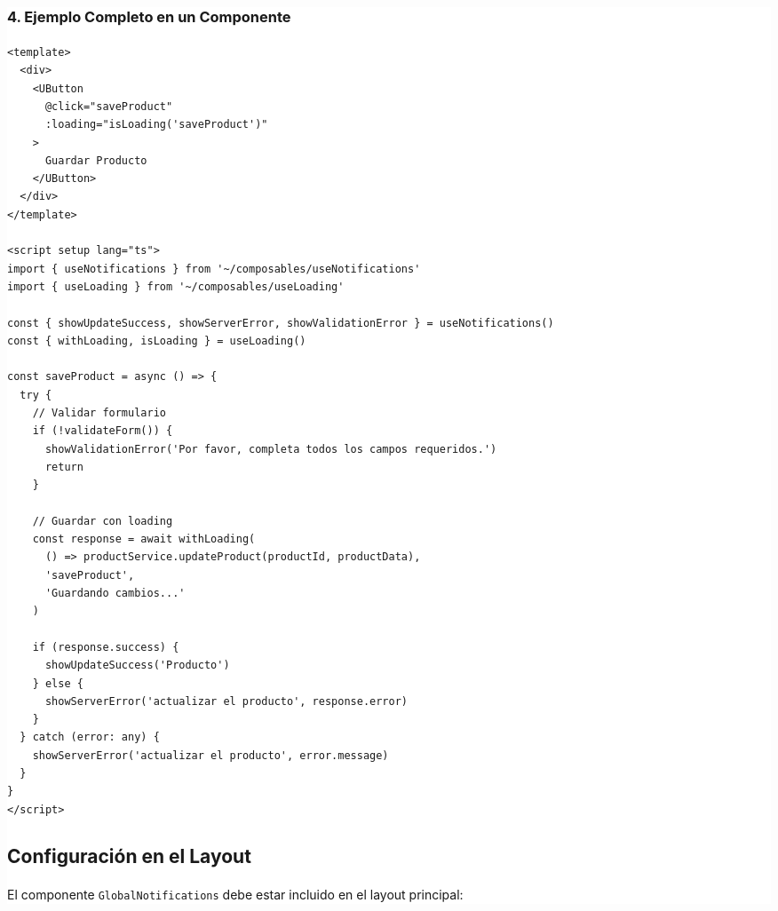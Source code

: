 ### 4. Ejemplo Completo en un Componente

```vue
<template>
  <div>
    <UButton 
      @click="saveProduct" 
      :loading="isLoading('saveProduct')"
    >
      Guardar Producto
    </UButton>
  </div>
</template>

<script setup lang="ts">
import { useNotifications } from '~/composables/useNotifications'
import { useLoading } from '~/composables/useLoading'

const { showUpdateSuccess, showServerError, showValidationError } = useNotifications()
const { withLoading, isLoading } = useLoading()

const saveProduct = async () => {
  try {
    // Validar formulario
    if (!validateForm()) {
      showValidationError('Por favor, completa todos los campos requeridos.')
      return
    }

    // Guardar con loading
    const response = await withLoading(
      () => productService.updateProduct(productId, productData),
      'saveProduct',
      'Guardando cambios...'
    )

    if (response.success) {
      showUpdateSuccess('Producto')
    } else {
      showServerError('actualizar el producto', response.error)
    }
  } catch (error: any) {
    showServerError('actualizar el producto', error.message)
  }
}
</script>
```

## Configuración en el Layout

El componente `GlobalNotifications` debe estar incluido en el layout principal:

